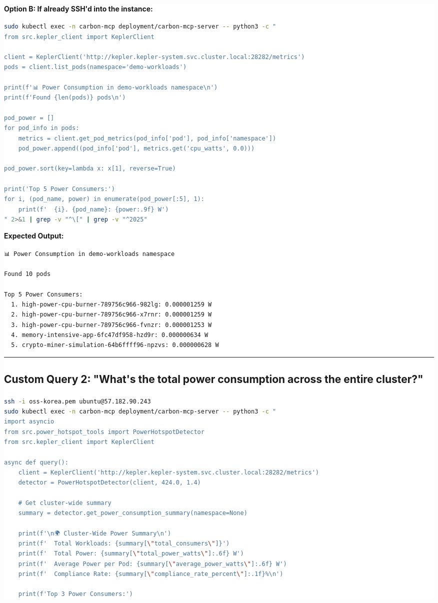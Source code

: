 **Option B: If already SSH'd into the instance:**

```bash
sudo kubectl exec -n carbon-mcp deployment/carbon-mcp-server -- python3 -c "
from src.kepler_client import KeplerClient

client = KeplerClient('http://kepler.kepler-system.svc.cluster.local:28282/metrics')
pods = client.list_pods(namespace='demo-workloads')

print(f'📊 Power Consumption in demo-workloads namespace\n')
print(f'Found {len(pods)} pods\n')

pod_power = []
for pod_info in pods:
    metrics = client.get_pod_metrics(pod_info['pod'], pod_info['namespace'])
    pod_power.append((pod_info['pod'], metrics.get('cpu_watts', 0.0)))

pod_power.sort(key=lambda x: x[1], reverse=True)

print('Top 5 Power Consumers:')
for i, (pod_name, power) in enumerate(pod_power[:5], 1):
    print(f'  {i}. {pod_name}: {power:.9f} W')
" 2>&1 | grep -v "^\[" | grep -v "^2025"
```

**Expected Output:**

```text
📊 Power Consumption in demo-workloads namespace

Found 10 pods

Top 5 Power Consumers:
  1. high-power-cpu-burner-789756c966-982lg: 0.000001259 W
  2. high-power-cpu-burner-789756c966-x7rnr: 0.000001259 W
  3. high-power-cpu-burner-789756c966-fvnzr: 0.000001253 W
  4. memory-intensive-app-6fc47df958-hzd9r: 0.000000634 W
  5. crypto-miner-simulation-64b6ffff96-npzvs: 0.000000628 W
```

---

## Custom Query 2: "What's the total power consumption across the entire cluster?"

```bash
ssh -i oss-korea.pem ubuntu@57.182.90.243
sudo kubectl exec -n carbon-mcp deployment/carbon-mcp-server -- python3 -c "
import asyncio
from src.power_hotspot_tools import PowerHotspotDetector
from src.kepler_client import KeplerClient

async def query():
    client = KeplerClient('http://kepler.kepler-system.svc.cluster.local:28282/metrics')
    detector = PowerHotspotDetector(client, 424.0, 1.4)

    # Get cluster-wide summary
    summary = detector.get_power_consumption_summary(namespace=None)

    print(f'\n🌍 Cluster-Wide Power Summary\n')
    print(f'  Total Workloads: {summary[\"total_consumers\"]}')
    print(f'  Total Power: {summary[\"total_power_watts\"]:.6f} W')
    print(f'  Average Power per Pod: {summary[\"average_power_watts\"]:.6f} W')
    print(f'  Compliance Rate: {summary[\"compliance_rate_percent\"]:.1f}%\n')

    print(f'Top 3 Power Consumers:')
```